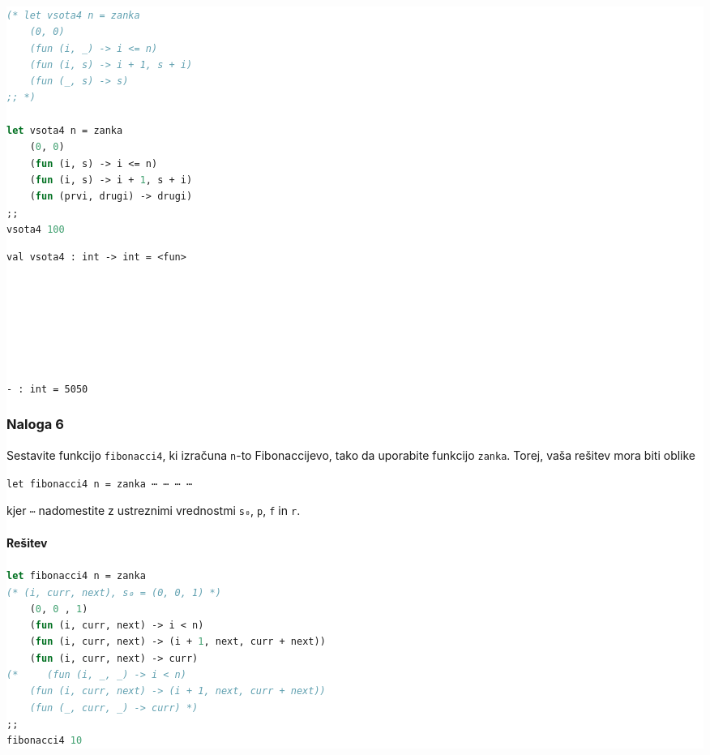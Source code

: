 
```OCaml
(* let vsota4 n = zanka
    (0, 0)
    (fun (i, _) -> i <= n)
    (fun (i, s) -> i + 1, s + i)
    (fun (_, s) -> s)
;; *)

let vsota4 n = zanka
    (0, 0)
    (fun (i, s) -> i <= n)
    (fun (i, s) -> i + 1, s + i)
    (fun (prvi, drugi) -> drugi)
;;
vsota4 100
```




    val vsota4 : int -> int = <fun>







    - : int = 5050




### Naloga 6

Sestavite funkcijo `fibonacci4`, ki izračuna `n`-to Fibonaccijevo, tako da
uporabite funkcijo `zanka`. Torej, vaša rešitev mora biti oblike

    let fibonacci4 n = zanka ⋯ ⋯ ⋯ ⋯

kjer `⋯` nadomestite z ustreznimi vrednostmi `s₀`, `p`, `f` in `r`.

#### Rešitev


```OCaml
let fibonacci4 n = zanka
(* (i, curr, next), s₀ = (0, 0, 1) *)
    (0, 0 , 1)
    (fun (i, curr, next) -> i < n)
    (fun (i, curr, next) -> (i + 1, next, curr + next))
    (fun (i, curr, next) -> curr)
(*     (fun (i, _, _) -> i < n)
    (fun (i, curr, next) -> (i + 1, next, curr + next))
    (fun (_, curr, _) -> curr) *)
;;
fibonacci4 10
```


